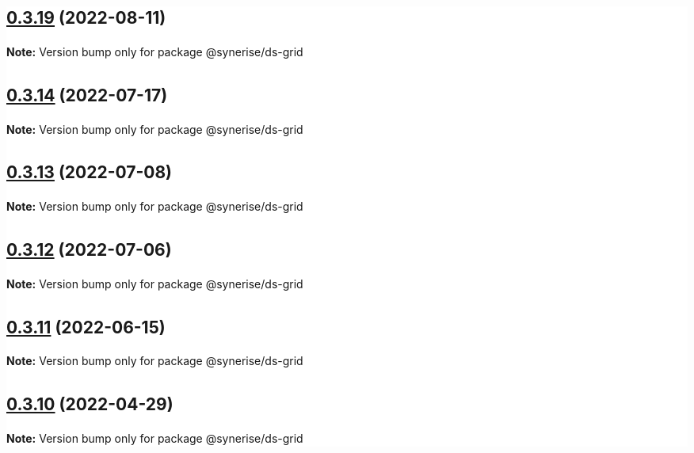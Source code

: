 


## [0.3.19](https://github.com/Synerise/synerise-design/compare/@synerise/ds-grid@0.3.14...@synerise/ds-grid@0.3.19) (2022-08-11)

**Note:** Version bump only for package @synerise/ds-grid





## [0.3.14](https://github.com/Synerise/synerise-design/compare/@synerise/ds-grid@0.3.13...@synerise/ds-grid@0.3.14) (2022-07-17)

**Note:** Version bump only for package @synerise/ds-grid





## [0.3.13](https://github.com/Synerise/synerise-design/compare/@synerise/ds-grid@0.3.12...@synerise/ds-grid@0.3.13) (2022-07-08)

**Note:** Version bump only for package @synerise/ds-grid





## [0.3.12](https://github.com/Synerise/synerise-design/compare/@synerise/ds-grid@0.3.11...@synerise/ds-grid@0.3.12) (2022-07-06)

**Note:** Version bump only for package @synerise/ds-grid





## [0.3.11](https://github.com/Synerise/synerise-design/compare/@synerise/ds-grid@0.3.10...@synerise/ds-grid@0.3.11) (2022-06-15)

**Note:** Version bump only for package @synerise/ds-grid





## [0.3.10](https://github.com/Synerise/synerise-design/compare/@synerise/ds-grid@0.3.9...@synerise/ds-grid@0.3.10) (2022-04-29)

**Note:** Version bump only for package @synerise/ds-grid


